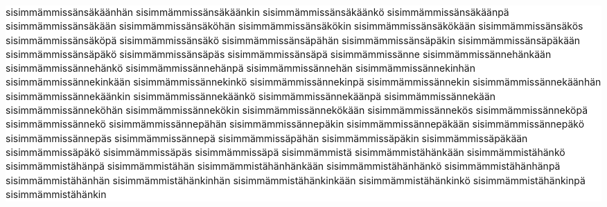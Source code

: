 sisimmämmissänsäkäänhän
sisimmämmissänsäkäänkin
sisimmämmissänsäkäänkö
sisimmämmissänsäkäänpä
sisimmämmissänsäkään
sisimmämmissänsäköhän
sisimmämmissänsäkökin
sisimmämmissänsäkökään
sisimmämmissänsäkös
sisimmämmissänsäköpä
sisimmämmissänsäkö
sisimmämmissänsäpähän
sisimmämmissänsäpäkin
sisimmämmissänsäpäkään
sisimmämmissänsäpäkö
sisimmämmissänsäpäs
sisimmämmissänsäpä
sisimmämmissänne
sisimmämmissännehänkään
sisimmämmissännehänkö
sisimmämmissännehänpä
sisimmämmissännehän
sisimmämmissännekinhän
sisimmämmissännekinkään
sisimmämmissännekinkö
sisimmämmissännekinpä
sisimmämmissännekin
sisimmämmissännekäänhän
sisimmämmissännekäänkin
sisimmämmissännekäänkö
sisimmämmissännekäänpä
sisimmämmissännekään
sisimmämmissänneköhän
sisimmämmissännekökin
sisimmämmissännekökään
sisimmämmissännekös
sisimmämmissänneköpä
sisimmämmissännekö
sisimmämmissännepähän
sisimmämmissännepäkin
sisimmämmissännepäkään
sisimmämmissännepäkö
sisimmämmissännepäs
sisimmämmissännepä
sisimmämmissäpähän
sisimmämmissäpäkin
sisimmämmissäpäkään
sisimmämmissäpäkö
sisimmämmissäpäs
sisimmämmissäpä
sisimmämmistä
sisimmämmistähänkään
sisimmämmistähänkö
sisimmämmistähänpä
sisimmämmistähän
sisimmämmistähänhänkään
sisimmämmistähänhänkö
sisimmämmistähänhänpä
sisimmämmistähänhän
sisimmämmistähänkinhän
sisimmämmistähänkinkään
sisimmämmistähänkinkö
sisimmämmistähänkinpä
sisimmämmistähänkin